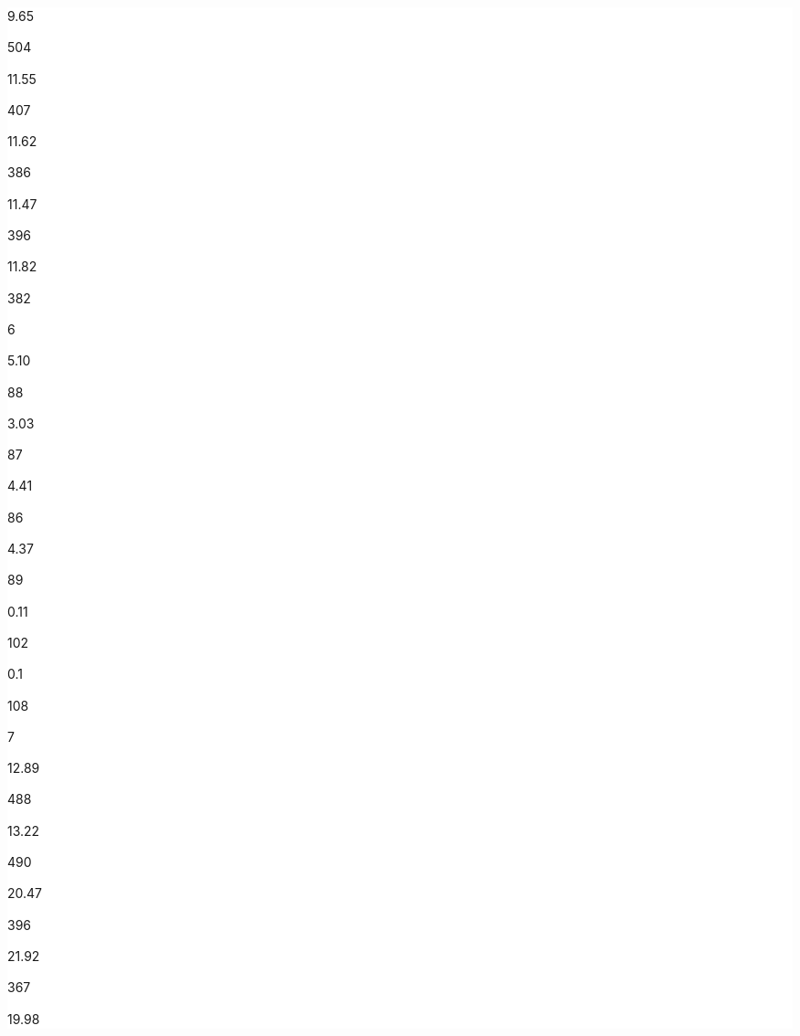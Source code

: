 9.65

504

11.55

407

11.62

386

11.47

396

11.82

382

6

5.10

88

3.03

87

4.41

86

4.37

89

0.11

102

0.1

108

7

12.89

488

13.22

490

20.47

396

21.92

367

19.98
